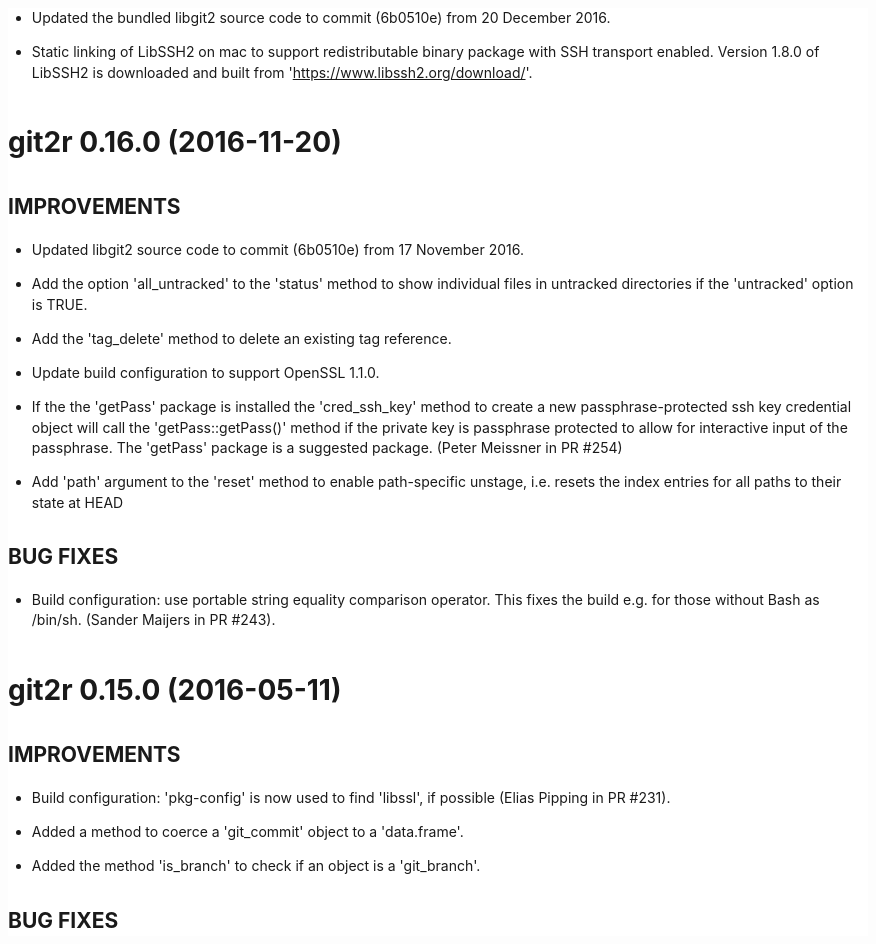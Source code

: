 * Updated the bundled libgit2 source code to commit (6b0510e) from 20
  December 2016.

* Static linking of LibSSH2 on mac to support redistributable binary
  package with SSH transport enabled. Version 1.8.0 of LibSSH2 is
  downloaded and built from 'https://www.libssh2.org/download/'.

# git2r 0.16.0 (2016-11-20)

## IMPROVEMENTS

* Updated libgit2 source code to commit (6b0510e) from
  17 November 2016.

* Add the option 'all_untracked' to the 'status' method to show
  individual files in untracked directories if the 'untracked' option
  is TRUE.

* Add the 'tag_delete' method to delete an existing tag reference.

* Update build configuration to support OpenSSL 1.1.0.

* If the the 'getPass' package is installed the 'cred_ssh_key' method
  to create a new passphrase-protected ssh key credential object will
  call the 'getPass::getPass()' method if the private key is
  passphrase protected to allow for interactive input of the
  passphrase. The 'getPass' package is a suggested package. (Peter
  Meissner in PR #254)

* Add 'path' argument to the 'reset' method to enable path-specific
  unstage, i.e. resets the index entries for all paths to their state
  at HEAD

## BUG FIXES

* Build configuration: use portable string equality comparison
  operator. This fixes the build e.g. for those without Bash as
  /bin/sh. (Sander Maijers in PR #243).

# git2r 0.15.0 (2016-05-11)

## IMPROVEMENTS

* Build configuration: 'pkg-config' is now used to find 'libssl', if
  possible (Elias Pipping in PR #231).

* Added a method to coerce a 'git_commit' object to a 'data.frame'.

* Added the method 'is_branch' to check if an object is a
  'git_branch'.

## BUG FIXES
